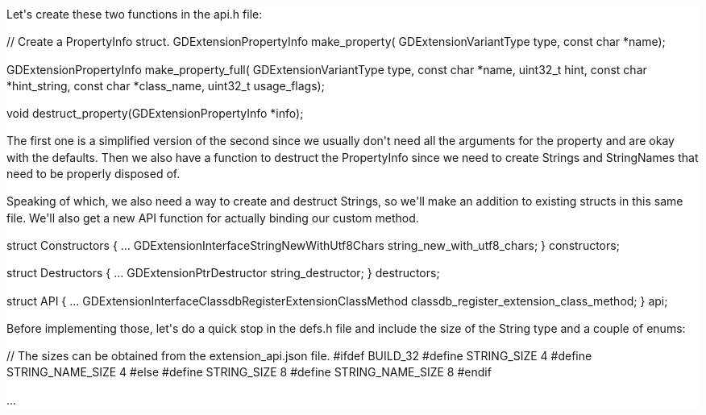 Let's create these two functions in the api.h file:

// Create a PropertyInfo struct.
GDExtensionPropertyInfo make_property(
    GDExtensionVariantType type,
    const char *name);

GDExtensionPropertyInfo make_property_full(
    GDExtensionVariantType type,
    const char *name,
    uint32_t hint,
    const char *hint_string,
    const char *class_name,
    uint32_t usage_flags);

void destruct_property(GDExtensionPropertyInfo *info);

The first one is a simplified version of the second since we usually don't need all the arguments for the property and are okay with the defaults. Then we also have a function to destruct the PropertyInfo since we need to create Strings and StringNames that need to be properly disposed of.

Speaking of which, we also need a way to create and destruct Strings, so we'll make an addition to existing structs in this same file. We'll also get a new API function for actually binding our custom method.

struct Constructors
{
    ...
    GDExtensionInterfaceStringNewWithUtf8Chars string_new_with_utf8_chars;
} constructors;

struct Destructors
{
    ...
    GDExtensionPtrDestructor string_destructor;
} destructors;

struct API
{
    ...
    GDExtensionInterfaceClassdbRegisterExtensionClassMethod classdb_register_extension_class_method;
} api;

Before implementing those, let's do a quick stop in the defs.h file and include the size of the String type and a couple of enums:

// The sizes can be obtained from the extension_api.json file.
#ifdef BUILD_32
#define STRING_SIZE 4
#define STRING_NAME_SIZE 4
#else
#define STRING_SIZE 8
#define STRING_NAME_SIZE 8
#endif

...
